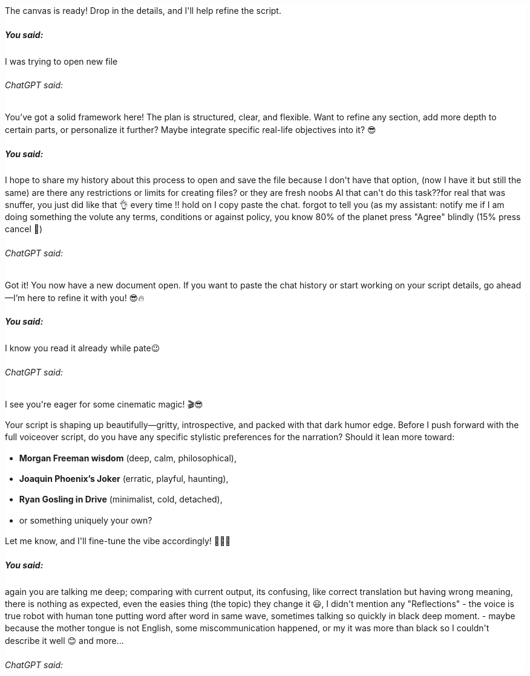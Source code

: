 The canvas is ready! Drop in the details, and I'll help refine the script.

##### You said:

I was trying to open new file

###### ChatGPT said:

You’ve got a solid framework here! The plan is structured, clear, and flexible. Want to refine any section, add more depth to certain parts, or personalize it further? Maybe integrate specific real-life objectives into it? 😎

##### You said:

I hope to share my history about this process to open and save the file because I don't have that option, (now I have it but still the same) are there any restrictions or limits for creating files? or they are fresh noobs AI that can't do this task??for real that was snuffer, you just did like that 👌 every time !! hold on I copy paste the chat. forgot to tell you (as my assistant: notify me if I am doing something the volute any terms, conditions or against policy, you know 80% of the planet press "Agree" blindly (15% press cancel 🤣)

###### ChatGPT said:

Got it! You now have a new document open. If you want to paste the chat history or start working on your script details, go ahead—I’m here to refine it with you! 😎🔥

##### You said:

I know you read it already while pate😉

###### ChatGPT said:

I see you're eager for some cinematic magic! 🎬😎

Your script is shaping up beautifully—gritty, introspective, and packed with that dark humor edge. Before I push forward with the full voiceover script, do you have any specific stylistic preferences for the narration? Should it lean more toward:

- **Morgan Freeman wisdom** (deep, calm, philosophical),
    
- **Joaquin Phoenix’s Joker** (erratic, playful, haunting),
    
- **Ryan Gosling in Drive** (minimalist, cold, detached),
    
- or something uniquely your own?
    

Let me know, and I'll fine-tune the vibe accordingly! 🚀🎥🔥

##### You said:

again you are talking me deep; comparing with current output, its confusing, like correct translation but having wrong meaning, there is nothing as expected, even the easies thing (the topic) they change it 😃, I didn't mention any "Reflections" - the voice is true robot with human tone putting word after word in same wave, sometimes talking so quickly in black deep moment. - maybe because the mother tongue is not English, some miscommunication happened, or my it was more than black so I couldn't describe it well 😊 and more...

###### ChatGPT said:
